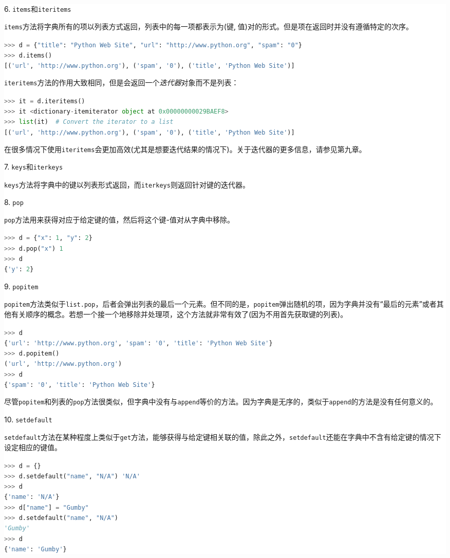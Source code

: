 6\. `items`和`iteritems`

`items`方法将字典所有的项以列表方式返回，列表中的每一项都表示为(键, 值)对的形式。但是项在返回时并没有遵循特定的次序。

```py
>>> d = {"title": "Python Web Site", "url": "http://www.python.org", "spam": "0"} 
>>> d.items()
[('url', 'http://www.python.org'), ('spam', '0'), ('title', 'Python Web Site')] 
```

`iteritems`方法的作用大致相同，但是会返回一个*迭代器*对象而不是列表：

```py
>>> it = d.iteritems() 
>>> it <dictionary-itemiterator object at 0x00000000029BAEF8>
>>> list(it)  # Convert the iterator to a list
[('url', 'http://www.python.org'), ('spam', '0'), ('title', 'Python Web Site')] 
```

在很多情况下使用`iteritems`会更加高效(尤其是想要迭代结果的情况下)。关于迭代器的更多信息，请参见第九章。

7\. `keys`和`iterkeys`

`keys`方法将字典中的键以列表形式返回，而`iterkeys`则返回针对键的迭代器。

8\. `pop`

`pop`方法用来获得对应于给定键的值，然后将这个键-值对从字典中移除。

```py
>>> d = {"x": 1, "y": 2} 
>>> d.pop("x") 1
>>> d
{'y': 2} 
```

9\. `popitem`

`popitem`方法类似于`list.pop`，后者会弹出列表的最后一个元素。但不同的是，`popitem`弹出随机的项，因为字典并没有“最后的元素”或者其他有关顺序的概念。若想一个接一个地移除并处理项，这个方法就非常有效了(因为不用首先获取键的列表)。

```py
>>> d
{'url': 'http://www.python.org', 'spam': '0', 'title': 'Python Web Site'} 
>>> d.popitem()
('url', 'http://www.python.org') 
>>> d
{'spam': '0', 'title': 'Python Web Site'} 
```

尽管`popitem`和列表的`pop`方法很类似，但字典中没有与`append`等价的方法。因为字典是无序的，类似于`append`的方法是没有任何意义的。

10\. `setdefault`

`setdefault`方法在某种程度上类似于`get`方法，能够获得与给定键相关联的值，除此之外，`setdefault`还能在字典中不含有给定键的情况下设定相应的键值。

```py
>>> d = {} 
>>> d.setdefault("name", "N/A") 'N/A'
>>> d
{'name': 'N/A'} 
>>> d["name"] = "Gumby"
>>> d.setdefault("name", "N/A") 
'Gumby'
>>> d
{'name': 'Gumby'} 
```
